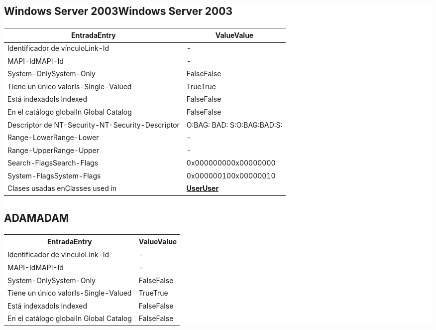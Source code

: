 ## <a name="windows-server-2003"></a><span data-ttu-id="0412b-158">Windows Server 2003</span><span class="sxs-lookup"><span data-stu-id="0412b-158">Windows Server 2003</span></span>



| <span data-ttu-id="0412b-159">Entrada</span><span class="sxs-lookup"><span data-stu-id="0412b-159">Entry</span></span> | <span data-ttu-id="0412b-160">Value</span><span class="sxs-lookup"><span data-stu-id="0412b-160">Value</span></span> |
|------------------------|-----------------------------------|
| <span data-ttu-id="0412b-161">Identificador de vínculo</span><span class="sxs-lookup"><span data-stu-id="0412b-161">Link-Id</span></span>                | \-                                |
| <span data-ttu-id="0412b-162">MAPI-Id</span><span class="sxs-lookup"><span data-stu-id="0412b-162">MAPI-Id</span></span>                | \-                                |
| <span data-ttu-id="0412b-163">System-Only</span><span class="sxs-lookup"><span data-stu-id="0412b-163">System-Only</span></span>            | <span data-ttu-id="0412b-164">False</span><span class="sxs-lookup"><span data-stu-id="0412b-164">False</span></span>                             |
| <span data-ttu-id="0412b-165">Tiene un único valor</span><span class="sxs-lookup"><span data-stu-id="0412b-165">Is-Single-Valued</span></span>       | <span data-ttu-id="0412b-166">True</span><span class="sxs-lookup"><span data-stu-id="0412b-166">True</span></span>                              |
| <span data-ttu-id="0412b-167">Está indexado</span><span class="sxs-lookup"><span data-stu-id="0412b-167">Is Indexed</span></span>             | <span data-ttu-id="0412b-168">False</span><span class="sxs-lookup"><span data-stu-id="0412b-168">False</span></span>                             |
| <span data-ttu-id="0412b-169">En el catálogo global</span><span class="sxs-lookup"><span data-stu-id="0412b-169">In Global Catalog</span></span>      | <span data-ttu-id="0412b-170">False</span><span class="sxs-lookup"><span data-stu-id="0412b-170">False</span></span>                             |
| <span data-ttu-id="0412b-171">Descriptor de NT-Security-</span><span class="sxs-lookup"><span data-stu-id="0412b-171">NT-Security-Descriptor</span></span> | <span data-ttu-id="0412b-172">O:BAG: BAD: S:</span><span class="sxs-lookup"><span data-stu-id="0412b-172">O:BAG:BAD:S:</span></span>                      |
| <span data-ttu-id="0412b-173">Range-Lower</span><span class="sxs-lookup"><span data-stu-id="0412b-173">Range-Lower</span></span>            | \-                                |
| <span data-ttu-id="0412b-174">Range-Upper</span><span class="sxs-lookup"><span data-stu-id="0412b-174">Range-Upper</span></span>            | \-                                |
| <span data-ttu-id="0412b-175">Search-Flags</span><span class="sxs-lookup"><span data-stu-id="0412b-175">Search-Flags</span></span>           | <span data-ttu-id="0412b-176">0x00000000</span><span class="sxs-lookup"><span data-stu-id="0412b-176">0x00000000</span></span>                        |
| <span data-ttu-id="0412b-177">System-Flags</span><span class="sxs-lookup"><span data-stu-id="0412b-177">System-Flags</span></span>           | <span data-ttu-id="0412b-178">0x00000010</span><span class="sxs-lookup"><span data-stu-id="0412b-178">0x00000010</span></span>                        |
| <span data-ttu-id="0412b-179">Clases usadas en</span><span class="sxs-lookup"><span data-stu-id="0412b-179">Classes used in</span></span>        | [<span data-ttu-id="0412b-180">**User**</span><span class="sxs-lookup"><span data-stu-id="0412b-180">**User**</span></span>](c-user.md)<br/> |



## <a name="adam"></a><span data-ttu-id="0412b-181">ADAM</span><span class="sxs-lookup"><span data-stu-id="0412b-181">ADAM</span></span>



| <span data-ttu-id="0412b-182">Entrada</span><span class="sxs-lookup"><span data-stu-id="0412b-182">Entry</span></span> | <span data-ttu-id="0412b-183">Value</span><span class="sxs-lookup"><span data-stu-id="0412b-183">Value</span></span> |
|------------------------|-------------------------------------------------------------------|
| <span data-ttu-id="0412b-184">Identificador de vínculo</span><span class="sxs-lookup"><span data-stu-id="0412b-184">Link-Id</span></span>                | \-                                                                |
| <span data-ttu-id="0412b-185">MAPI-Id</span><span class="sxs-lookup"><span data-stu-id="0412b-185">MAPI-Id</span></span>                | \-                                                                |
| <span data-ttu-id="0412b-186">System-Only</span><span class="sxs-lookup"><span data-stu-id="0412b-186">System-Only</span></span>            | <span data-ttu-id="0412b-187">False</span><span class="sxs-lookup"><span data-stu-id="0412b-187">False</span></span>                                                             |
| <span data-ttu-id="0412b-188">Tiene un único valor</span><span class="sxs-lookup"><span data-stu-id="0412b-188">Is-Single-Valued</span></span>       | <span data-ttu-id="0412b-189">True</span><span class="sxs-lookup"><span data-stu-id="0412b-189">True</span></span>                                                              |
| <span data-ttu-id="0412b-190">Está indexado</span><span class="sxs-lookup"><span data-stu-id="0412b-190">Is Indexed</span></span>             | <span data-ttu-id="0412b-191">False</span><span class="sxs-lookup"><span data-stu-id="0412b-191">False</span></span>                                                             |
| <span data-ttu-id="0412b-192">En el catálogo global</span><span class="sxs-lookup"><span data-stu-id="0412b-192">In Global Catalog</span></span>      | <span data-ttu-id="0412b-193">False</span><span class="sxs-lookup"><span data-stu-id="0412b-193">False</span></span>                                                             |